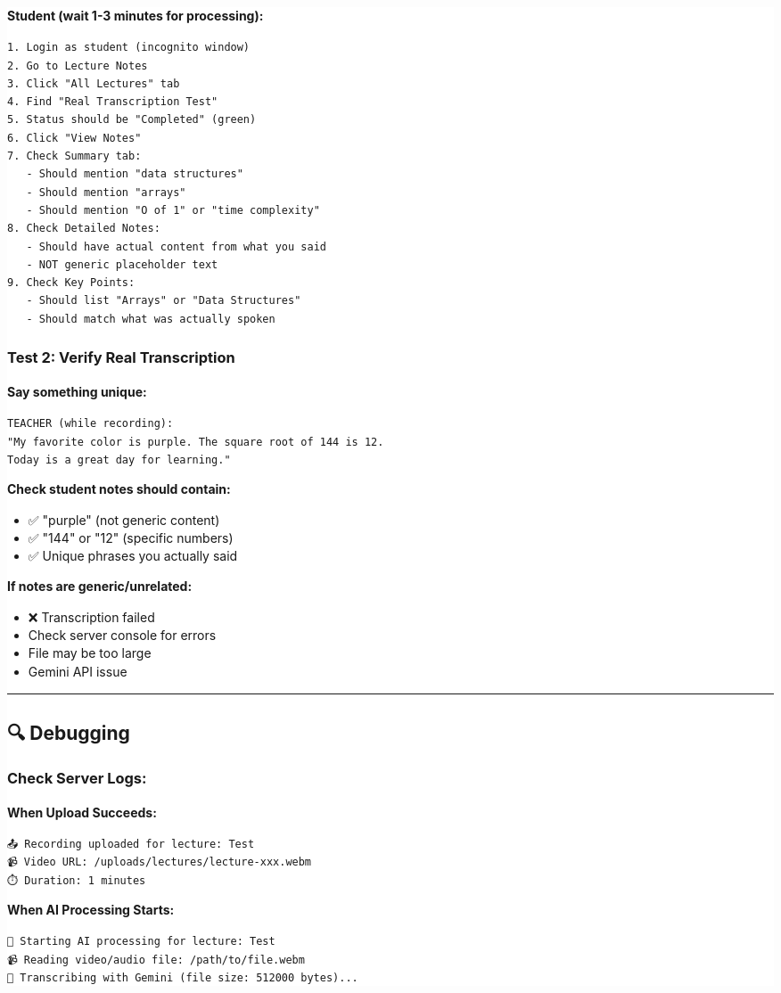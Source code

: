 **Student (wait 1-3 minutes for processing):**
```
1. Login as student (incognito window)
2. Go to Lecture Notes
3. Click "All Lectures" tab
4. Find "Real Transcription Test"
5. Status should be "Completed" (green)
6. Click "View Notes"
7. Check Summary tab:
   - Should mention "data structures"
   - Should mention "arrays"
   - Should mention "O of 1" or "time complexity"
8. Check Detailed Notes:
   - Should have actual content from what you said
   - NOT generic placeholder text
9. Check Key Points:
   - Should list "Arrays" or "Data Structures"
   - Should match what was actually spoken
```

### Test 2: Verify Real Transcription

**Say something unique:**
```
TEACHER (while recording):
"My favorite color is purple. The square root of 144 is 12. 
Today is a great day for learning."
```

**Check student notes should contain:**
- ✅ "purple" (not generic content)
- ✅ "144" or "12" (specific numbers)
- ✅ Unique phrases you actually said

**If notes are generic/unrelated:**
- ❌ Transcription failed
- Check server console for errors
- File may be too large
- Gemini API issue

---

## 🔍 Debugging

### Check Server Logs:

**When Upload Succeeds:**
```
📤 Recording uploaded for lecture: Test
📹 Video URL: /uploads/lectures/lecture-xxx.webm
⏱️ Duration: 1 minutes
```

**When AI Processing Starts:**
```
🤖 Starting AI processing for lecture: Test
📹 Reading video/audio file: /path/to/file.webm
🎤 Transcribing with Gemini (file size: 512000 bytes)...
```
